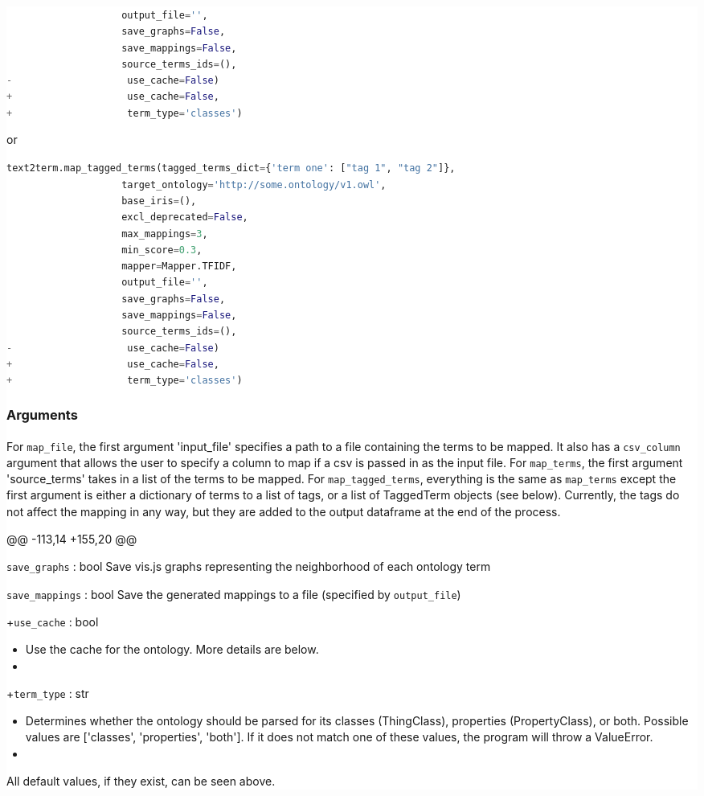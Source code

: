  ```python
                     output_file='',
                     save_graphs=False,
                     save_mappings=False,
                     source_terms_ids=(),
-                    use_cache=False)
+                    use_cache=False,
+                    term_type='classes')
 ```
 or
 ```python
 text2term.map_tagged_terms(tagged_terms_dict={'term one': ["tag 1", "tag 2"]},
                     target_ontology='http://some.ontology/v1.owl',
                     base_iris=(),
                     excl_deprecated=False,
                     max_mappings=3,
                     min_score=0.3,
                     mapper=Mapper.TFIDF,
                     output_file='',
                     save_graphs=False,
                     save_mappings=False,
                     source_terms_ids=(),
-                    use_cache=False)
+                    use_cache=False,
+                    term_type='classes')
 ```
 
 ### Arguments
 For `map_file`, the first argument 'input_file' specifies a path to a file containing the terms to be mapped. It also has a `csv_column` argument that allows the user to specify a column to map if a csv is passed in as the input file. 
 For `map_terms`, the first argument 'source_terms' takes in a list of the terms to be mapped.
 For `map_tagged_terms`, everything is the same as `map_terms` except the first argument is either a dictionary of terms to a list of tags, or a list of TaggedTerm objects (see below). Currently, the tags do not affect the mapping in any way, but they are added to the output dataframe at the end of the process.
 
@@ -113,14 +155,20 @@
 
 `save_graphs` : bool
     Save vis.js graphs representing the neighborhood of each ontology term
 
 `save_mappings` : bool
     Save the generated mappings to a file (specified by `output_file`) 
 
+`use_cache` : bool
+    Use the cache for the ontology. More details are below.
+
+`term_type` : str
+    Determines whether the ontology should be parsed for its classes (ThingClass), properties (PropertyClass), or both. Possible values are ['classes', 'properties', 'both']. If it does not match one of these values, the program will throw a ValueError.
+
 All default values, if they exist, can be seen above.
 
